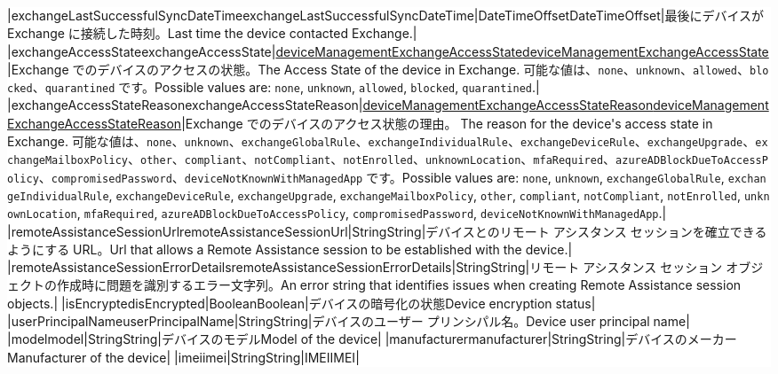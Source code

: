|<span data-ttu-id="2ab94-241">exchangeLastSuccessfulSyncDateTime</span><span class="sxs-lookup"><span data-stu-id="2ab94-241">exchangeLastSuccessfulSyncDateTime</span></span>|<span data-ttu-id="2ab94-242">DateTimeOffset</span><span class="sxs-lookup"><span data-stu-id="2ab94-242">DateTimeOffset</span></span>|<span data-ttu-id="2ab94-243">最後にデバイスが Exchange に接続した時刻。</span><span class="sxs-lookup"><span data-stu-id="2ab94-243">Last time the device contacted Exchange.</span></span>|
|<span data-ttu-id="2ab94-244">exchangeAccessState</span><span class="sxs-lookup"><span data-stu-id="2ab94-244">exchangeAccessState</span></span>|[<span data-ttu-id="2ab94-245">deviceManagementExchangeAccessState</span><span class="sxs-lookup"><span data-stu-id="2ab94-245">deviceManagementExchangeAccessState</span></span>](../resources/intune-devices-devicemanagementexchangeaccessstate.md)|<span data-ttu-id="2ab94-246">Exchange でのデバイスのアクセスの状態。</span><span class="sxs-lookup"><span data-stu-id="2ab94-246">The Access State of the device in Exchange.</span></span> <span data-ttu-id="2ab94-247">可能な値は、`none`、`unknown`、`allowed`、`blocked`、`quarantined` です。</span><span class="sxs-lookup"><span data-stu-id="2ab94-247">Possible values are: `none`, `unknown`, `allowed`, `blocked`, `quarantined`.</span></span>|
|<span data-ttu-id="2ab94-248">exchangeAccessStateReason</span><span class="sxs-lookup"><span data-stu-id="2ab94-248">exchangeAccessStateReason</span></span>|[<span data-ttu-id="2ab94-249">deviceManagementExchangeAccessStateReason</span><span class="sxs-lookup"><span data-stu-id="2ab94-249">deviceManagementExchangeAccessStateReason</span></span>](../resources/intune-devices-devicemanagementexchangeaccessstatereason.md)|<span data-ttu-id="2ab94-250">Exchange でのデバイスのアクセス状態の理由。
</span><span class="sxs-lookup"><span data-stu-id="2ab94-250">The reason for the device's access state in Exchange.</span></span> <span data-ttu-id="2ab94-251">可能な値は、`none`、`unknown`、`exchangeGlobalRule`、`exchangeIndividualRule`、`exchangeDeviceRule`、`exchangeUpgrade`、`exchangeMailboxPolicy`、`other`、`compliant`、`notCompliant`、`notEnrolled`、`unknownLocation`、`mfaRequired`、`azureADBlockDueToAccessPolicy`、`compromisedPassword`、`deviceNotKnownWithManagedApp` です。</span><span class="sxs-lookup"><span data-stu-id="2ab94-251">Possible values are: `none`, `unknown`, `exchangeGlobalRule`, `exchangeIndividualRule`, `exchangeDeviceRule`, `exchangeUpgrade`, `exchangeMailboxPolicy`, `other`, `compliant`, `notCompliant`, `notEnrolled`, `unknownLocation`, `mfaRequired`, `azureADBlockDueToAccessPolicy`, `compromisedPassword`, `deviceNotKnownWithManagedApp`.</span></span>|
|<span data-ttu-id="2ab94-252">remoteAssistanceSessionUrl</span><span class="sxs-lookup"><span data-stu-id="2ab94-252">remoteAssistanceSessionUrl</span></span>|<span data-ttu-id="2ab94-253">String</span><span class="sxs-lookup"><span data-stu-id="2ab94-253">String</span></span>|<span data-ttu-id="2ab94-254">デバイスとのリモート アシスタンス セッションを確立できるようにする URL。</span><span class="sxs-lookup"><span data-stu-id="2ab94-254">Url that allows a Remote Assistance session to be established with the device.</span></span>|
|<span data-ttu-id="2ab94-255">remoteAssistanceSessionErrorDetails</span><span class="sxs-lookup"><span data-stu-id="2ab94-255">remoteAssistanceSessionErrorDetails</span></span>|<span data-ttu-id="2ab94-256">String</span><span class="sxs-lookup"><span data-stu-id="2ab94-256">String</span></span>|<span data-ttu-id="2ab94-257">リモート アシスタンス セッション オブジェクトの作成時に問題を識別するエラー文字列。</span><span class="sxs-lookup"><span data-stu-id="2ab94-257">An error string that identifies issues when creating Remote Assistance session objects.</span></span>|
|<span data-ttu-id="2ab94-258">isEncrypted</span><span class="sxs-lookup"><span data-stu-id="2ab94-258">isEncrypted</span></span>|<span data-ttu-id="2ab94-259">Boolean</span><span class="sxs-lookup"><span data-stu-id="2ab94-259">Boolean</span></span>|<span data-ttu-id="2ab94-260">デバイスの暗号化の状態</span><span class="sxs-lookup"><span data-stu-id="2ab94-260">Device encryption status</span></span>|
|<span data-ttu-id="2ab94-261">userPrincipalName</span><span class="sxs-lookup"><span data-stu-id="2ab94-261">userPrincipalName</span></span>|<span data-ttu-id="2ab94-262">String</span><span class="sxs-lookup"><span data-stu-id="2ab94-262">String</span></span>|<span data-ttu-id="2ab94-263">デバイスのユーザー プリンシパル名。</span><span class="sxs-lookup"><span data-stu-id="2ab94-263">Device user principal name</span></span>|
|<span data-ttu-id="2ab94-264">model</span><span class="sxs-lookup"><span data-stu-id="2ab94-264">model</span></span>|<span data-ttu-id="2ab94-265">String</span><span class="sxs-lookup"><span data-stu-id="2ab94-265">String</span></span>|<span data-ttu-id="2ab94-266">デバイスのモデル</span><span class="sxs-lookup"><span data-stu-id="2ab94-266">Model of the device</span></span>|
|<span data-ttu-id="2ab94-267">manufacturer</span><span class="sxs-lookup"><span data-stu-id="2ab94-267">manufacturer</span></span>|<span data-ttu-id="2ab94-268">String</span><span class="sxs-lookup"><span data-stu-id="2ab94-268">String</span></span>|<span data-ttu-id="2ab94-269">デバイスのメーカー</span><span class="sxs-lookup"><span data-stu-id="2ab94-269">Manufacturer of the device</span></span>|
|<span data-ttu-id="2ab94-270">imei</span><span class="sxs-lookup"><span data-stu-id="2ab94-270">imei</span></span>|<span data-ttu-id="2ab94-271">String</span><span class="sxs-lookup"><span data-stu-id="2ab94-271">String</span></span>|<span data-ttu-id="2ab94-272">IMEI</span><span class="sxs-lookup"><span data-stu-id="2ab94-272">IMEI</span></span>|